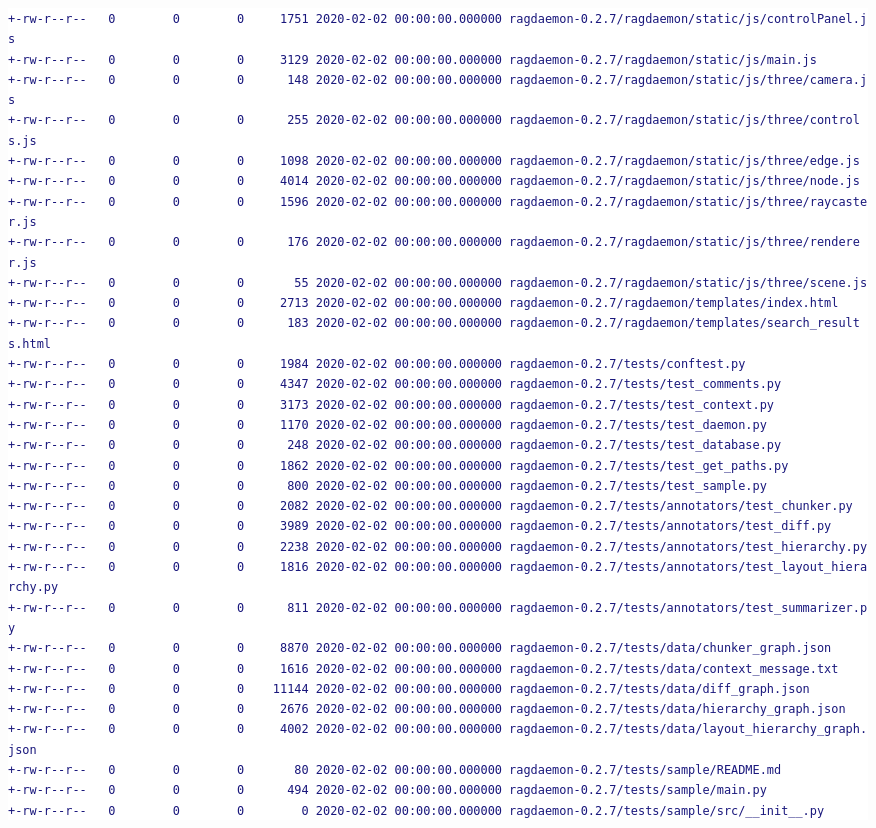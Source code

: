 ```diff
+-rw-r--r--   0        0        0     1751 2020-02-02 00:00:00.000000 ragdaemon-0.2.7/ragdaemon/static/js/controlPanel.js
+-rw-r--r--   0        0        0     3129 2020-02-02 00:00:00.000000 ragdaemon-0.2.7/ragdaemon/static/js/main.js
+-rw-r--r--   0        0        0      148 2020-02-02 00:00:00.000000 ragdaemon-0.2.7/ragdaemon/static/js/three/camera.js
+-rw-r--r--   0        0        0      255 2020-02-02 00:00:00.000000 ragdaemon-0.2.7/ragdaemon/static/js/three/controls.js
+-rw-r--r--   0        0        0     1098 2020-02-02 00:00:00.000000 ragdaemon-0.2.7/ragdaemon/static/js/three/edge.js
+-rw-r--r--   0        0        0     4014 2020-02-02 00:00:00.000000 ragdaemon-0.2.7/ragdaemon/static/js/three/node.js
+-rw-r--r--   0        0        0     1596 2020-02-02 00:00:00.000000 ragdaemon-0.2.7/ragdaemon/static/js/three/raycaster.js
+-rw-r--r--   0        0        0      176 2020-02-02 00:00:00.000000 ragdaemon-0.2.7/ragdaemon/static/js/three/renderer.js
+-rw-r--r--   0        0        0       55 2020-02-02 00:00:00.000000 ragdaemon-0.2.7/ragdaemon/static/js/three/scene.js
+-rw-r--r--   0        0        0     2713 2020-02-02 00:00:00.000000 ragdaemon-0.2.7/ragdaemon/templates/index.html
+-rw-r--r--   0        0        0      183 2020-02-02 00:00:00.000000 ragdaemon-0.2.7/ragdaemon/templates/search_results.html
+-rw-r--r--   0        0        0     1984 2020-02-02 00:00:00.000000 ragdaemon-0.2.7/tests/conftest.py
+-rw-r--r--   0        0        0     4347 2020-02-02 00:00:00.000000 ragdaemon-0.2.7/tests/test_comments.py
+-rw-r--r--   0        0        0     3173 2020-02-02 00:00:00.000000 ragdaemon-0.2.7/tests/test_context.py
+-rw-r--r--   0        0        0     1170 2020-02-02 00:00:00.000000 ragdaemon-0.2.7/tests/test_daemon.py
+-rw-r--r--   0        0        0      248 2020-02-02 00:00:00.000000 ragdaemon-0.2.7/tests/test_database.py
+-rw-r--r--   0        0        0     1862 2020-02-02 00:00:00.000000 ragdaemon-0.2.7/tests/test_get_paths.py
+-rw-r--r--   0        0        0      800 2020-02-02 00:00:00.000000 ragdaemon-0.2.7/tests/test_sample.py
+-rw-r--r--   0        0        0     2082 2020-02-02 00:00:00.000000 ragdaemon-0.2.7/tests/annotators/test_chunker.py
+-rw-r--r--   0        0        0     3989 2020-02-02 00:00:00.000000 ragdaemon-0.2.7/tests/annotators/test_diff.py
+-rw-r--r--   0        0        0     2238 2020-02-02 00:00:00.000000 ragdaemon-0.2.7/tests/annotators/test_hierarchy.py
+-rw-r--r--   0        0        0     1816 2020-02-02 00:00:00.000000 ragdaemon-0.2.7/tests/annotators/test_layout_hierarchy.py
+-rw-r--r--   0        0        0      811 2020-02-02 00:00:00.000000 ragdaemon-0.2.7/tests/annotators/test_summarizer.py
+-rw-r--r--   0        0        0     8870 2020-02-02 00:00:00.000000 ragdaemon-0.2.7/tests/data/chunker_graph.json
+-rw-r--r--   0        0        0     1616 2020-02-02 00:00:00.000000 ragdaemon-0.2.7/tests/data/context_message.txt
+-rw-r--r--   0        0        0    11144 2020-02-02 00:00:00.000000 ragdaemon-0.2.7/tests/data/diff_graph.json
+-rw-r--r--   0        0        0     2676 2020-02-02 00:00:00.000000 ragdaemon-0.2.7/tests/data/hierarchy_graph.json
+-rw-r--r--   0        0        0     4002 2020-02-02 00:00:00.000000 ragdaemon-0.2.7/tests/data/layout_hierarchy_graph.json
+-rw-r--r--   0        0        0       80 2020-02-02 00:00:00.000000 ragdaemon-0.2.7/tests/sample/README.md
+-rw-r--r--   0        0        0      494 2020-02-02 00:00:00.000000 ragdaemon-0.2.7/tests/sample/main.py
+-rw-r--r--   0        0        0        0 2020-02-02 00:00:00.000000 ragdaemon-0.2.7/tests/sample/src/__init__.py
```